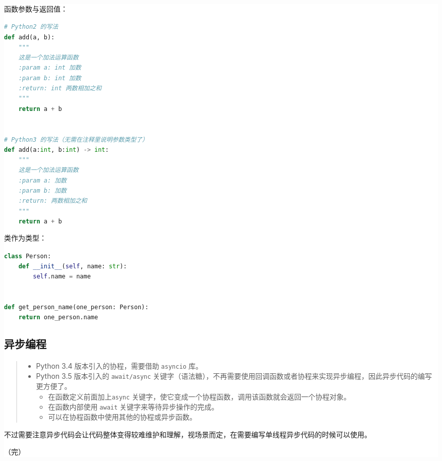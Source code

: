 函数参数与返回值：

```python
# Python2 的写法
def add(a, b):
    """
    这是一个加法运算函数
    :param a: int 加数
    :param b: int 加数
    :return: int 两数相加之和
    """
    return a + b


# Python3 的写法（无需在注释里说明参数类型了）
def add(a:int, b:int) -> int:
    """
    这是一个加法运算函数
    :param a: 加数
    :param b: 加数
    :return: 两数相加之和
    """
    return a + b
```

类作为类型：

```python
class Person:
    def __init__(self, name: str):
        self.name = name


def get_person_name(one_person: Person):
    return one_person.name
```

## 异步编程

> + Python 3.4 版本引入的协程，需要借助 `asyncio` 库。
> + Python 3.5 版本引入的 `await/async` 关键字（语法糖），不再需要使用回调函数或者协程来实现异步编程，因此异步代码的编写更方便了。
>   + 在函数定义前面加上`async` 关键字，使它变成一个协程函数，调用该函数就会返回一个协程对象。
>   + 在函数内部使用 `await` 关键字来等待异步操作的完成。
>   + 可以在协程函数中使用其他的协程或异步函数。

不过需要注意异步代码会让代码整体变得较难维护和理解，视场景而定，在需要编写单线程异步代码的时候可以使用。

（完）
